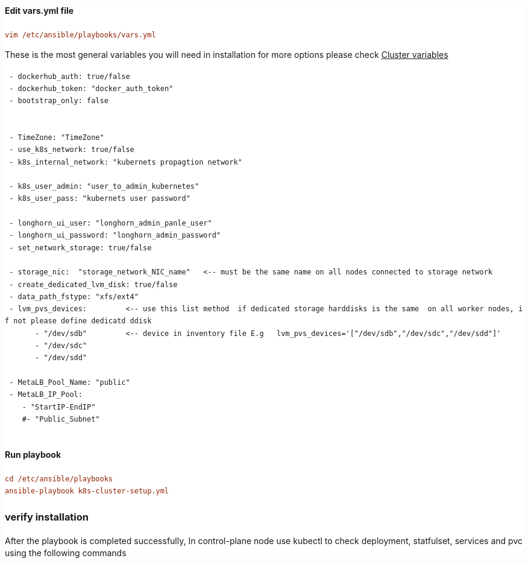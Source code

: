 #### Edit vars.yml file 

```ini
vim /etc/ansible/playbooks/vars.yml
```
These is the most general variables you will need in installation for more options please check [Cluster variables](https://github.com/amratta/rockylinux-multinode-k8s-setup#cluster-variables)

```
 - dockerhub_auth: true/false
 - dockerhub_token: "docker_auth_token"
 - bootstrap_only: false


 - TimeZone: "TimeZone"
 - use_k8s_network: true/false       
 - k8s_internal_network: "kubernets propagtion network"

 - k8s_user_admin: "user_to_admin_kubernetes"
 - k8s_user_pass: "kubernets user password"

 - longhorn_ui_user: "longhorn_admin_panle_user"
 - longhorn_ui_password: "longhorn_admin_password"
 - set_network_storage: true/false

 - storage_nic:  "storage_network_NIC_name"   <-- must be the same name on all nodes connected to storage network 
 - create_dedicated_lvm_disk: true/false
 - data_path_fstype: "xfs/ext4"
 - lvm_pvs_devices:         <-- use this list method  if dedicated storage harddisks is the same  on all worker nodes, if not please define dedicatd ddisk   
       - "/dev/sdb"         <-- device in inventory file E.g   lvm_pvs_devices='["/dev/sdb","/dev/sdc","/dev/sdd"]'
       - "/dev/sdc"
       - "/dev/sdd"

 - MetaLB_Pool_Name: "public"
 - MetaLB_IP_Pool:
    - "StartIP-EndIP"
    #- "Public_Subnet"
     
```


#### Run playbook

```ini
cd /etc/ansible/playbooks
ansible-playbook k8s-cluster-setup.yml
``` 

### verify installation 
After the playbook is completed successfully, In control-plane node use  kubectl to check deployment, statfulset, services and pvc using the following commands
